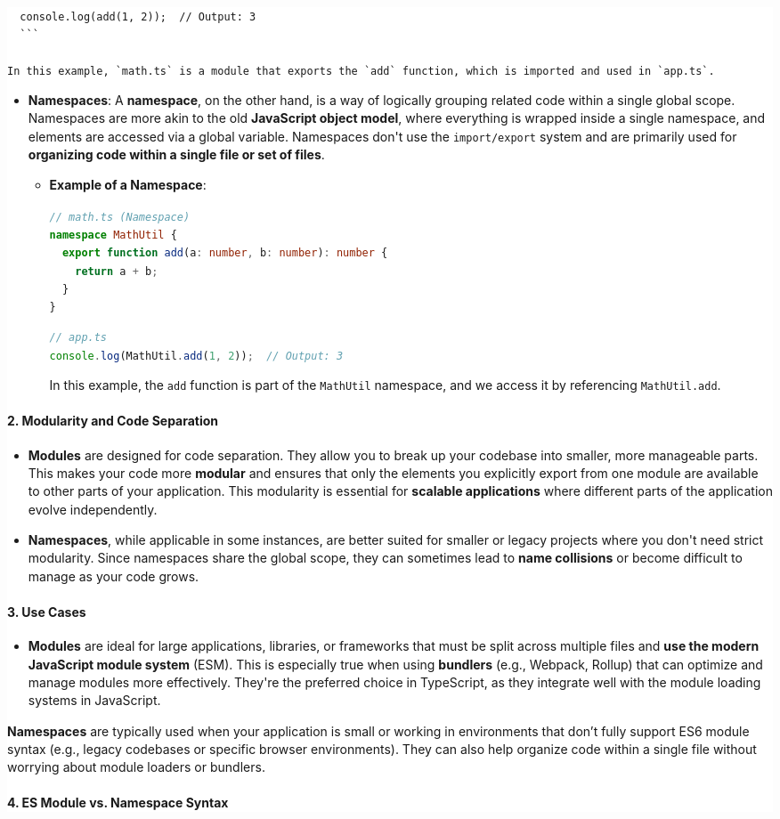       console.log(add(1, 2));  // Output: 3
      ```

    In this example, `math.ts` is a module that exports the `add` function, which is imported and used in `app.ts`.

- **Namespaces**: A **namespace**, on the other hand, is a way of logically grouping related code within a single global scope. Namespaces are more akin to the old **JavaScript object model**, where everything is wrapped inside a single namespace, and elements are accessed via a global variable. Namespaces don't use the `import/export` system and are primarily used for **organizing code within a single file or set of files**.

  - **Example of a Namespace**:

      ```typescript
      // math.ts (Namespace)
      namespace MathUtil {
        export function add(a: number, b: number): number {
          return a + b;
        }
      }
      ```

      ```typescript
      // app.ts
      console.log(MathUtil.add(1, 2));  // Output: 3
      ```

    In this example, the `add` function is part of the `MathUtil` namespace, and we access it by referencing `MathUtil.add`.

#### 2. **Modularity and Code Separation**

- **Modules** are designed for code separation. They allow you to break up your codebase into smaller, more manageable parts. This makes your code more **modular** and ensures that only the elements you explicitly export from one module are available to other parts of your application. This modularity is essential for **scalable applications** where different parts of the application evolve independently.

- **Namespaces**, while applicable in some instances, are better suited for smaller or legacy projects where you don't need strict modularity. Since namespaces share the global scope, they can sometimes lead to **name collisions** or become difficult to manage as your code grows.

#### 3. **Use Cases**

- **Modules** are ideal for large applications, libraries, or frameworks that must be split across multiple files and **use the modern JavaScript module system** (ESM). This is especially true when using **bundlers** (e.g., Webpack, Rollup) that can optimize and manage modules more effectively. They're the preferred choice in TypeScript, as they integrate well with the module loading systems in JavaScript.

**Namespaces** are typically used when your application is small or working in environments that don’t fully support ES6 module syntax (e.g., legacy codebases or specific browser environments). They can also help organize code within a single file without worrying about module loaders or bundlers.

#### 4. **ES Module vs. Namespace Syntax**
